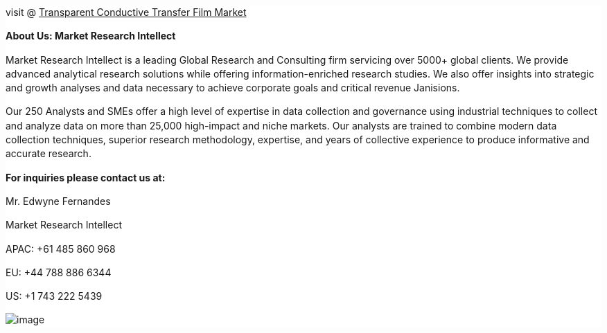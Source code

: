 visit&nbsp;@</strong>&nbsp;</span><span class="font-[700]"><a href="https://www.marketresearchintellect.com/product/global-transparent-conductive-transfer-film-market-size-forecast/?utm_source=Linkedin&utm_medium=863" target="_blank" data-tracking-control-name="article-ssr-frontend-pulse_little-text-block" data-tracking-will-navigate="" data-test-link="">Transparent Conductive Transfer Film Market</a></span></p><p><strong><span class="font-[700]">About Us: Market Research Intellect</span></strong></p><p><span class="">Market Research Intellect is a leading Global Research and Consulting firm servicing over 5000+ global clients. We provide advanced analytical research solutions while offering information-enriched research studies.&nbsp;</span>We also offer insights into strategic and growth analyses and data necessary to achieve corporate goals and critical revenue Janisions.</p><p><span class="">Our 250 Analysts and SMEs offer a high level of expertise in data collection and governance using industrial techniques to collect and analyze data on more than 25,000 high-impact and niche markets. Our analysts are trained to combine modern data collection techniques, superior research methodology, expertise, and years of collective experience to produce informative and accurate research.</span></p><p><strong>For inquiries please contact us at:</strong></p><p>Mr. Edwyne Fernandes</p><p>Market Research Intellect</p><p>APAC: +61 485 860 968</p><p>EU: +44 788 886 6344</p><p>US: +1 743 222 5439</p>
![image](https://github.com/user-attachments/assets/534a2981-7b96-49de-8c76-62fd1103ccff)
